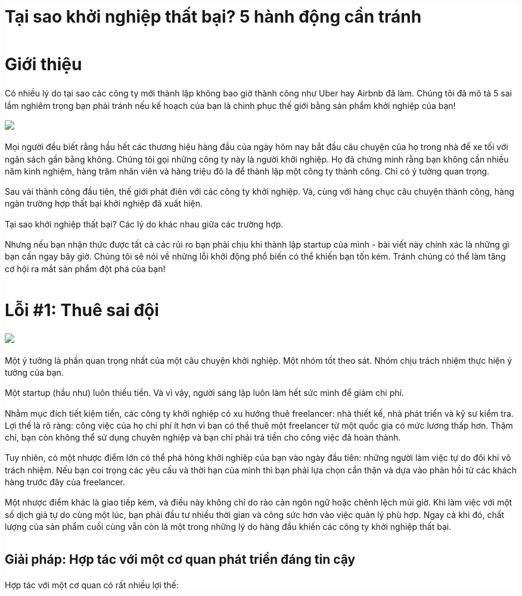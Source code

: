 # Tại sao khởi nghiệp thất bại? 5 hành động cần tránh
# Giới thiệu
Có nhiều lý do tại sao các công ty mới thành lập không bao giờ thành công như Uber hay Airbnb đã làm. Chúng tôi đã mô tả 5 sai lầm nghiêm trọng bạn phải tránh nếu kế hoạch của bạn là chinh phục thế giới bằng sản phẩm khởi nghiệp của bạn!

![](https://clockwise.software/img/blog/why-do-startups-fail-5-actions-to-avoid/header-background.jpg)

Mọi người đều biết rằng hầu hết các thương hiệu hàng đầu của ngày hôm nay bắt đầu câu chuyện của họ trong nhà để xe tối với ngân sách gần bằng không. Chúng tôi gọi những công ty này là người khởi nghiệp. Họ đã chứng minh rằng bạn không cần nhiều năm kinh nghiệm, hàng trăm nhân viên và hàng triệu đô la để thành lập một công ty thành công. Chỉ có ý tưởng quan trọng.

Sau vài thành công đầu tiên, thế giới phát điên với các công ty khởi nghiệp. Và, cùng với hàng chục câu chuyện thành công, hàng ngàn trường hợp thất bại khởi nghiệp đã xuất hiện.

Tại sao khởi nghiệp thất bại? Các lý do khác nhau giữa các trường hợp.

Nhưng nếu bạn nhận thức được tất cả các rủi ro bạn phải chịu khi thành lập startup của mình - bài viết này chính xác là những gì bạn cần ngay bây giờ. Chúng tôi sẽ nói về những lỗi khởi động phổ biến có thể khiến bạn tốn kém. Tránh chúng có thể làm tăng cơ hội ra mắt sản phẩm đột phá của bạn!

# Lỗi #1: Thuê sai đội

![](https://clockwise.software/img/blog/why-do-startups-fail-5-actions-to-avoid/617-01.jpg)

Một ý tưởng là phần quan trọng nhất của một câu chuyện khởi nghiệp. Một nhóm tốt theo sát. Nhóm chịu trách nhiệm thực hiện ý tưởng của bạn.

Một startup (hầu như) luôn thiếu tiền. Và vì vậy, người sáng lập luôn làm hết sức mình để giảm chi phí.

Nhằm mục đích tiết kiệm tiền, các công ty khởi nghiệp có xu hướng thuê freelancer: nhà thiết kế, nhà phát triển và kỹ sư kiểm tra. Lợi thế là rõ ràng: công việc của họ chi phí ít hơn vì bạn có thể thuê một freelancer từ một quốc gia có mức lương thấp hơn. Thậm chí, bạn còn không thể sử dụng chuyên nghiệp và bạn chỉ phải trả tiền cho công việc đã hoàn thành.

Tuy nhiên, có một nhược điểm lớn có thể phá hỏng khởi nghiệp của bạn vào ngày đầu tiên: những người làm việc tự do đôi khi vô trách nhiệm. Nếu bạn coi trọng các yêu cầu và thời hạn của mình thì bạn phải lựa chọn cẩn thận và dựa vào phản hồi từ các khách hàng trước đây của freelancer.

Một nhược điểm khác là giao tiếp kém, và điều này không chỉ do rào cản ngôn ngữ hoặc chênh lệch múi giờ. Khi làm việc với một số dịch giả tự do cùng một lúc, bạn phải đầu tư nhiều thời gian và công sức hơn vào việc quản lý phù hợp. Ngay cả khi đó, chất lượng của sản phẩm cuối cùng vẫn còn là một trong những lý do hàng đầu khiến các công ty khởi nghiệp thất bại.

## Giải pháp: Hợp tác với một cơ quan phát triển đáng tin cậy
Hợp tác với một cơ quan có rất nhiều lợi thế:
